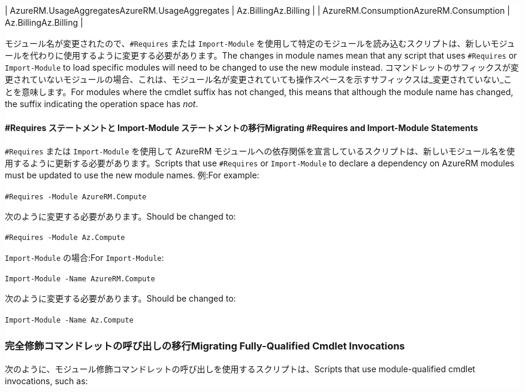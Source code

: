 | <span data-ttu-id="6b1c7-177">AzureRM.UsageAggregates</span><span class="sxs-lookup"><span data-stu-id="6b1c7-177">AzureRM.UsageAggregates</span></span> | <span data-ttu-id="6b1c7-178">Az.Billing</span><span class="sxs-lookup"><span data-stu-id="6b1c7-178">Az.Billing</span></span> |
| <span data-ttu-id="6b1c7-179">AzureRM.Consumption</span><span class="sxs-lookup"><span data-stu-id="6b1c7-179">AzureRM.Consumption</span></span> | <span data-ttu-id="6b1c7-180">Az.Billing</span><span class="sxs-lookup"><span data-stu-id="6b1c7-180">Az.Billing</span></span> |

<span data-ttu-id="6b1c7-181">モジュール名が変更されたので、`#Requires` または `Import-Module` を使用して特定のモジュールを読み込むスクリプトは、新しいモジュールを代わりに使用するように変更する必要があります。</span><span class="sxs-lookup"><span data-stu-id="6b1c7-181">The changes in module names mean that any script that uses `#Requires` or `Import-Module` to load specific modules will need to be changed to use the new module instead.</span></span> <span data-ttu-id="6b1c7-182">コマンドレットのサフィックスが変更されていないモジュールの場合、これは、モジュール名が変更されていても操作スペースを示すサフィックスは_変更されていない_ことを意味します。</span><span class="sxs-lookup"><span data-stu-id="6b1c7-182">For modules where the cmdlet suffix has not changed, this means that although the module name has changed, the suffix indicating the operation space has _not_.</span></span>

#### <a name="migrating-requires-and-import-module-statements"></a><span data-ttu-id="6b1c7-183">#Requires ステートメントと Import-Module ステートメントの移行</span><span class="sxs-lookup"><span data-stu-id="6b1c7-183">Migrating #Requires and Import-Module Statements</span></span>

<span data-ttu-id="6b1c7-184">`#Requires` または `Import-Module` を使用して AzureRM モジュールへの依存関係を宣言しているスクリプトは、新しいモジュール名を使用するように更新する必要があります。</span><span class="sxs-lookup"><span data-stu-id="6b1c7-184">Scripts that use `#Requires` or `Import-Module` to declare a dependency on AzureRM modules must be updated to use the new module names.</span></span> <span data-ttu-id="6b1c7-185">例:</span><span class="sxs-lookup"><span data-stu-id="6b1c7-185">For example:</span></span>

```azurepowershell-interactive
#Requires -Module AzureRM.Compute
```

<span data-ttu-id="6b1c7-186">次のように変更する必要があります。</span><span class="sxs-lookup"><span data-stu-id="6b1c7-186">Should be changed to:</span></span>

```azurepowershell-interactive
#Requires -Module Az.Compute
```

<span data-ttu-id="6b1c7-187">`Import-Module` の場合:</span><span class="sxs-lookup"><span data-stu-id="6b1c7-187">For `Import-Module`:</span></span>

```azurepowershell-interactive
Import-Module -Name AzureRM.Compute
```

<span data-ttu-id="6b1c7-188">次のように変更する必要があります。</span><span class="sxs-lookup"><span data-stu-id="6b1c7-188">Should be changed to:</span></span>

```azurepowershell-interactive
Import-Module -Name Az.Compute
```

### <a name="migrating-fully-qualified-cmdlet-invocations"></a><span data-ttu-id="6b1c7-189">完全修飾コマンドレットの呼び出しの移行</span><span class="sxs-lookup"><span data-stu-id="6b1c7-189">Migrating Fully-Qualified Cmdlet Invocations</span></span>

<span data-ttu-id="6b1c7-190">次のように、モジュール修飾コマンドレットの呼び出しを使用するスクリプトは、</span><span class="sxs-lookup"><span data-stu-id="6b1c7-190">Scripts that use module-qualified cmdlet invocations, such as:</span></span>
